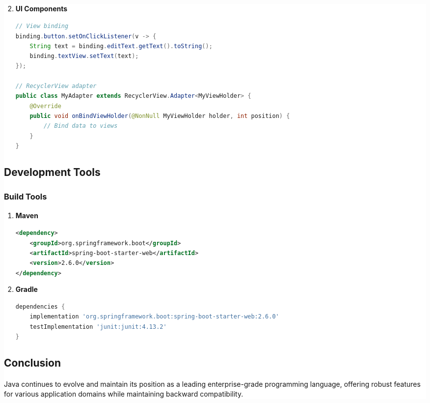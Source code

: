 2. **UI Components**
   ```java
   // View binding
   binding.button.setOnClickListener(v -> {
       String text = binding.editText.getText().toString();
       binding.textView.setText(text);
   });
   
   // RecyclerView adapter
   public class MyAdapter extends RecyclerView.Adapter<MyViewHolder> {
       @Override
       public void onBindViewHolder(@NonNull MyViewHolder holder, int position) {
           // Bind data to views
       }
   }
   ```

## Development Tools

### Build Tools
1. **Maven**
   ```xml
   <dependency>
       <groupId>org.springframework.boot</groupId>
       <artifactId>spring-boot-starter-web</artifactId>
       <version>2.6.0</version>
   </dependency>
   ```

2. **Gradle**
   ```groovy
   dependencies {
       implementation 'org.springframework.boot:spring-boot-starter-web:2.6.0'
       testImplementation 'junit:junit:4.13.2'
   }
   ```

## Conclusion
Java continues to evolve and maintain its position as a leading enterprise-grade programming language, offering robust features for various application domains while maintaining backward compatibility.
